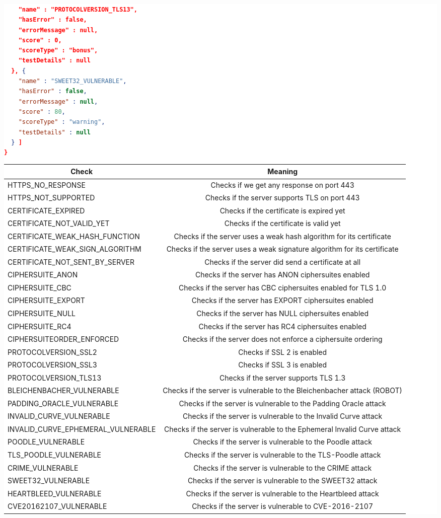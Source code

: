 ```json
    "name" : "PROTOCOLVERSION_TLS13",
    "hasError" : false,
    "errorMessage" : null,
    "score" : 0,
    "scoreType" : "bonus",
    "testDetails" : null
  }, {
    "name" : "SWEET32_VULNERABLE",
    "hasError" : false,
    "errorMessage" : null,
    "score" : 80,
    "scoreType" : "warning",
    "testDetails" : null
  } ]
}
```

| Check                               | Meaning                                                                  | 
| ----------------------------------- |:------------------------------------------------------------------------:|
| HTTPS_NO_RESPONSE                   | Checks if we get any response on port 443                                |
| HTTPS_NOT_SUPPORTED                 | Checks if the server supports TLS on port 443                            |
| CERTIFICATE_EXPIRED                 | Checks if the certificate is expired yet                                  |
| CERTIFICATE_NOT_VALID_YET           | Checks if the certificate is valid yet                                    |
| CERTIFICATE_WEAK_HASH_FUNCTION      | Checks if the server uses a weak hash algorithm for its certificate       |
| CERTIFICATE_WEAK_SIGN_ALGORITHM     | Checks if the server uses a weak signature algorithm for its certificate  |
| CERTIFICATE_NOT_SENT_BY_SERVER      | Checks if the server did send a certificate at all                        |
| CIPHERSUITE_ANON                    | Checks if the server has ANON ciphersuites enabled                       |
| CIPHERSUITE_CBC                     | Checks if the server has CBC ciphersuites enabled for TLS 1.0            | 
| CIPHERSUITE_EXPORT                  | Checks if the server has EXPORT ciphersuites enabled                     |
| CIPHERSUITE_NULL                    | Checks if the server has NULL ciphersuites enabled                       |
| CIPHERSUITE_RC4                     | Checks if the server has RC4 ciphersuites enabled                        |
| CIPHERSUITEORDER_ENFORCED           | Checks if the server does not enforce a ciphersuite ordering             |
| PROTOCOLVERSION_SSL2                | Checks if SSL 2 is enabled                                               |
| PROTOCOLVERSION_SSL3                | Checks if SSL 3 is enabled                                               |
| PROTOCOLVERSION_TLS13               | Checks if the server supports TLS 1.3                                    |
| BLEICHENBACHER_VULNERABLE           | Checks if the server is vulnerable to the Bleichenbacher attack (ROBOT)  |
| PADDING_ORACLE_VULNERABLE           | Checks if the server is vulnerable to the Padding Oracle attack          |
| INVALID_CURVE_VULNERABLE            | Checks if the server is vulnerable to the Invalid Curve attack           |
| INVALID_CURVE_EPHEMERAL_VULNERABLE  | Checks if the server is vulnerable to the Ephemeral Invalid Curve attack |
| POODLE_VULNERABLE                   | Checks if the server is vulnerable to the Poodle attack                  |
| TLS_POODLE_VULNERABLE               | Checks if the server is vulnerable to the TLS-Poodle attack              |
| CRIME_VULNERABLE                    | Checks if the server is vulnerable to the CRIME attack                   |
| SWEET32_VULNERABLE                  | Checks if the server is vulnerable to the SWEET32 attack                 |
| HEARTBLEED_VULNERABLE               | Checks if the server is vulnerable to the Heartbleed attack              |
| CVE20162107_VULNERABLE              | Checks if the server is vulnerable to CVE-2016-2107 	                 |